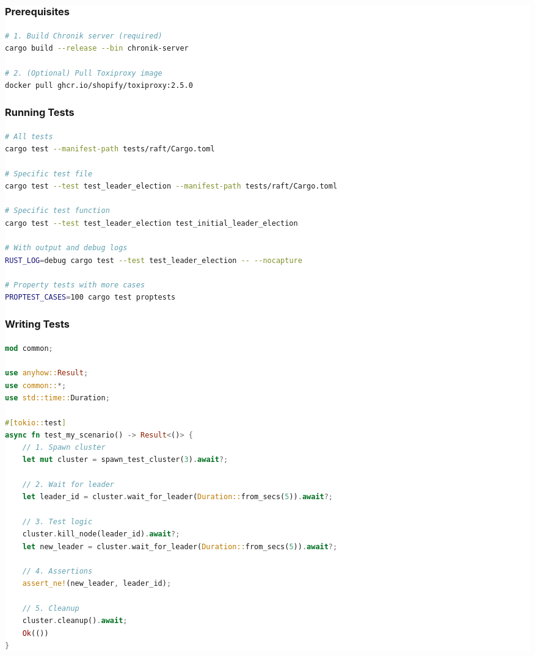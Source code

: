 ### Prerequisites

```bash
# 1. Build Chronik server (required)
cargo build --release --bin chronik-server

# 2. (Optional) Pull Toxiproxy image
docker pull ghcr.io/shopify/toxiproxy:2.5.0
```

### Running Tests

```bash
# All tests
cargo test --manifest-path tests/raft/Cargo.toml

# Specific test file
cargo test --test test_leader_election --manifest-path tests/raft/Cargo.toml

# Specific test function
cargo test --test test_leader_election test_initial_leader_election

# With output and debug logs
RUST_LOG=debug cargo test --test test_leader_election -- --nocapture

# Property tests with more cases
PROPTEST_CASES=100 cargo test proptests
```

### Writing Tests

```rust
mod common;

use anyhow::Result;
use common::*;
use std::time::Duration;

#[tokio::test]
async fn test_my_scenario() -> Result<()> {
    // 1. Spawn cluster
    let mut cluster = spawn_test_cluster(3).await?;

    // 2. Wait for leader
    let leader_id = cluster.wait_for_leader(Duration::from_secs(5)).await?;

    // 3. Test logic
    cluster.kill_node(leader_id).await?;
    let new_leader = cluster.wait_for_leader(Duration::from_secs(5)).await?;

    // 4. Assertions
    assert_ne!(new_leader, leader_id);

    // 5. Cleanup
    cluster.cleanup().await;
    Ok(())
}
```
